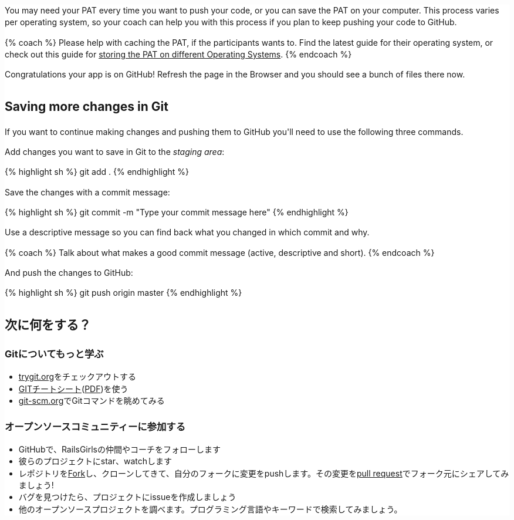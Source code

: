 You may need your PAT every time you want to push your code, or you can save the PAT on your computer. This process varies per operating system, so your coach can help you with this process if you plan to keep pushing your code to GitHub.

{% coach %}
Please help with caching the PAT, if the participants wants to. Find the latest guide for their operating system, or check out this guide for [storing the PAT on different Operating Systems](https://mgimond.github.io/Colby-summer-git-workshop-2021/authenticating-with-github.html#saving-tokens-in-windows).
{% endcoach %}

Congratulations your app is on GitHub! Refresh the page in the Browser and you should see a bunch of files there now.

## Saving more changes in Git

If you want to continue making changes and pushing them to GitHub you'll need to use the following three commands.

Add changes you want to save in Git to the _staging area_:

{% highlight sh %}
git add .
{% endhighlight %}

Save the changes with a commit message:

{% highlight sh %}
git commit -m "Type your commit message here"
{% endhighlight %}

Use a descriptive message so you can find back what you changed in which commit and why.

{% coach %}
Talk about what makes a good commit message (active, descriptive and short).
{% endcoach %}

And push the changes to GitHub:

{% highlight sh %}
git push origin master
{% endhighlight %}

## 次に何をする？

### Gitについてもっと学ぶ

 * [trygit.org](http://try.github.io/)をチェックアウトする
 * [GITチートシート](https://github.github.com/training-kit/downloads/ja/github-git-cheat-sheet/)([PDF](https://github.github.com/training-kit/downloads/ja/github-git-cheat-sheet.pdf))を使う
 * [git-scm.org](http://git-scm.com/)でGitコマンドを眺めてみる

### オープンソースコミュニティーに参加する

 * GitHubで、RailsGirlsの仲間やコーチをフォローします
 * 彼らのプロジェクトにstar、watchします
 * レポジトリを[Fork](https://help.github.com/articles/fork-a-repo)し、クローンしてきて、自分のフォークに変更をpushします。その変更を[pull request](https://help.github.com/articles/using-pull-requests)でフォーク元にシェアしてみましょう!
 * バグを見つけたら、プロジェクトにissueを作成しましょう
 * 他のオープンソースプロジェクトを調べます。プログラミング言語やキーワードで検索してみましょう。

